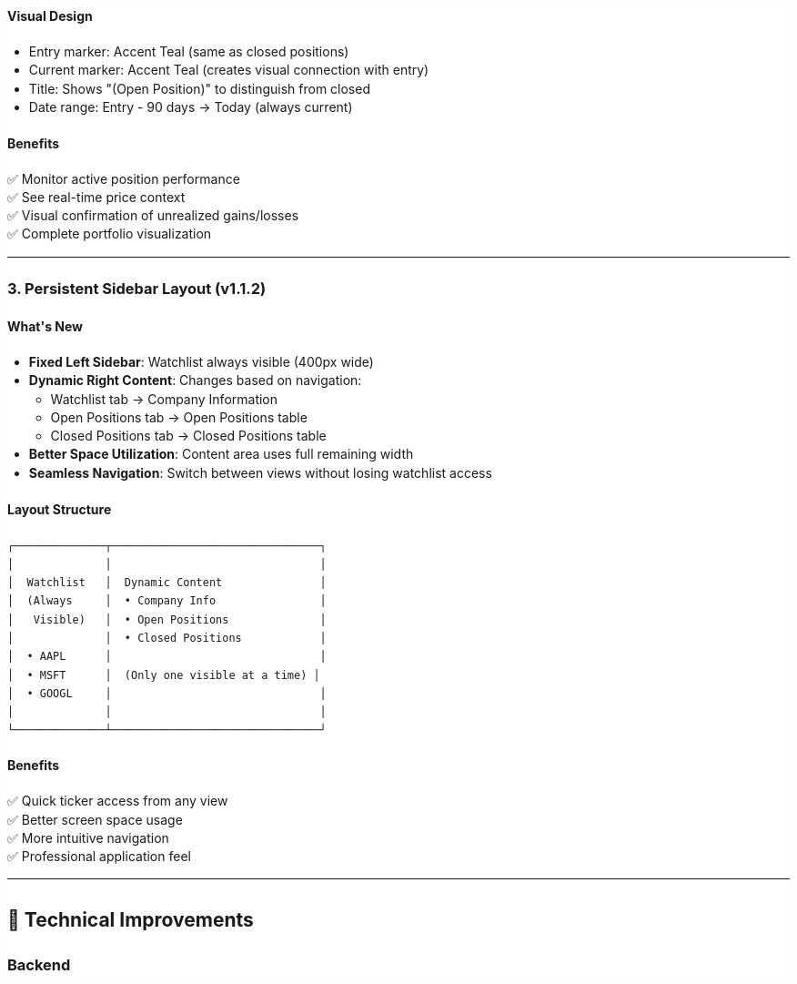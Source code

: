 #### Visual Design
- Entry marker: Accent Teal (same as closed positions)
- Current marker: Accent Teal (creates visual connection with entry)
- Title: Shows "(Open Position)" to distinguish from closed
- Date range: Entry - 90 days → Today (always current)

#### Benefits
✅ Monitor active position performance  
✅ See real-time price context  
✅ Visual confirmation of unrealized gains/losses  
✅ Complete portfolio visualization  

---

### 3. Persistent Sidebar Layout (v1.1.2)

#### What's New
- **Fixed Left Sidebar**: Watchlist always visible (400px wide)
- **Dynamic Right Content**: Changes based on navigation:
  - Watchlist tab → Company Information
  - Open Positions tab → Open Positions table
  - Closed Positions tab → Closed Positions table
- **Better Space Utilization**: Content area uses full remaining width
- **Seamless Navigation**: Switch between views without losing watchlist access

#### Layout Structure
```
┌──────────────┬────────────────────────────────┐
│              │                                │
│  Watchlist   │  Dynamic Content               │
│  (Always     │  • Company Info                │
│   Visible)   │  • Open Positions              │
│              │  • Closed Positions            │
│  • AAPL      │                                │
│  • MSFT      │  (Only one visible at a time) │
│  • GOOGL     │                                │
│              │                                │
└──────────────┴────────────────────────────────┘
```

#### Benefits
✅ Quick ticker access from any view  
✅ Better screen space usage  
✅ More intuitive navigation  
✅ Professional application feel  

---

## 🔧 Technical Improvements

### Backend
